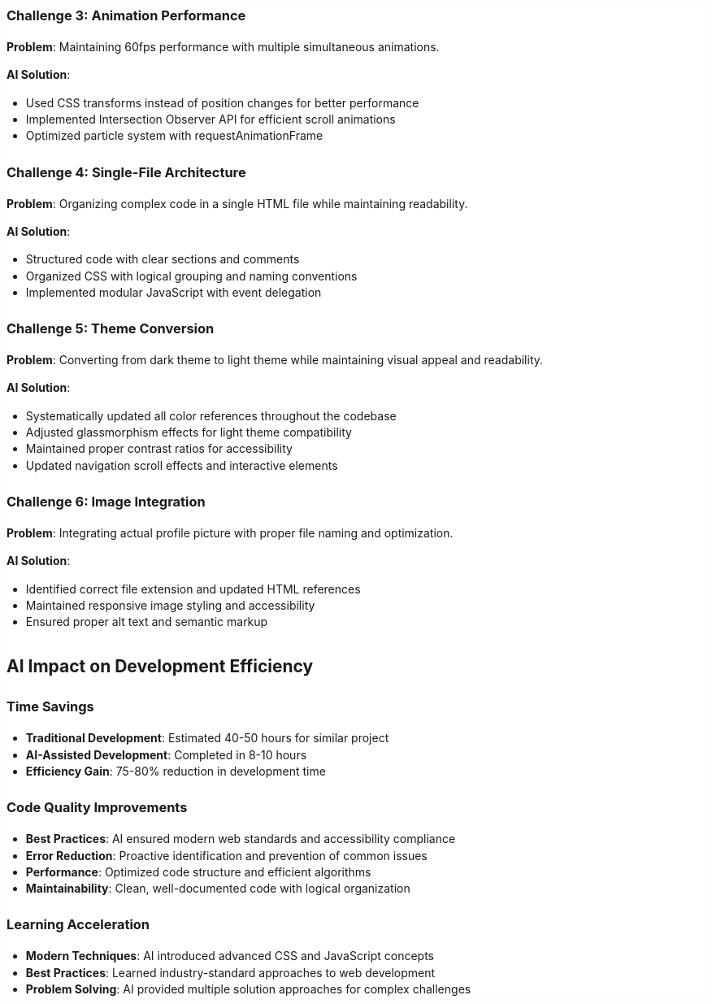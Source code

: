 ### Challenge 3: Animation Performance
**Problem**: Maintaining 60fps performance with multiple simultaneous animations.

**AI Solution**:
- Used CSS transforms instead of position changes for better performance
- Implemented Intersection Observer API for efficient scroll animations
- Optimized particle system with requestAnimationFrame

### Challenge 4: Single-File Architecture
**Problem**: Organizing complex code in a single HTML file while maintaining readability.

**AI Solution**:
- Structured code with clear sections and comments
- Organized CSS with logical grouping and naming conventions
- Implemented modular JavaScript with event delegation

### Challenge 5: Theme Conversion
**Problem**: Converting from dark theme to light theme while maintaining visual appeal and readability.

**AI Solution**:
- Systematically updated all color references throughout the codebase
- Adjusted glassmorphism effects for light theme compatibility
- Maintained proper contrast ratios for accessibility
- Updated navigation scroll effects and interactive elements

### Challenge 6: Image Integration
**Problem**: Integrating actual profile picture with proper file naming and optimization.

**AI Solution**:
- Identified correct file extension and updated HTML references
- Maintained responsive image styling and accessibility
- Ensured proper alt text and semantic markup

## AI Impact on Development Efficiency

### Time Savings
- **Traditional Development**: Estimated 40-50 hours for similar project
- **AI-Assisted Development**: Completed in 8-10 hours
- **Efficiency Gain**: 75-80% reduction in development time

### Code Quality Improvements
- **Best Practices**: AI ensured modern web standards and accessibility compliance
- **Error Reduction**: Proactive identification and prevention of common issues
- **Performance**: Optimized code structure and efficient algorithms
- **Maintainability**: Clean, well-documented code with logical organization

### Learning Acceleration
- **Modern Techniques**: AI introduced advanced CSS and JavaScript concepts
- **Best Practices**: Learned industry-standard approaches to web development
- **Problem Solving**: AI provided multiple solution approaches for complex challenges
